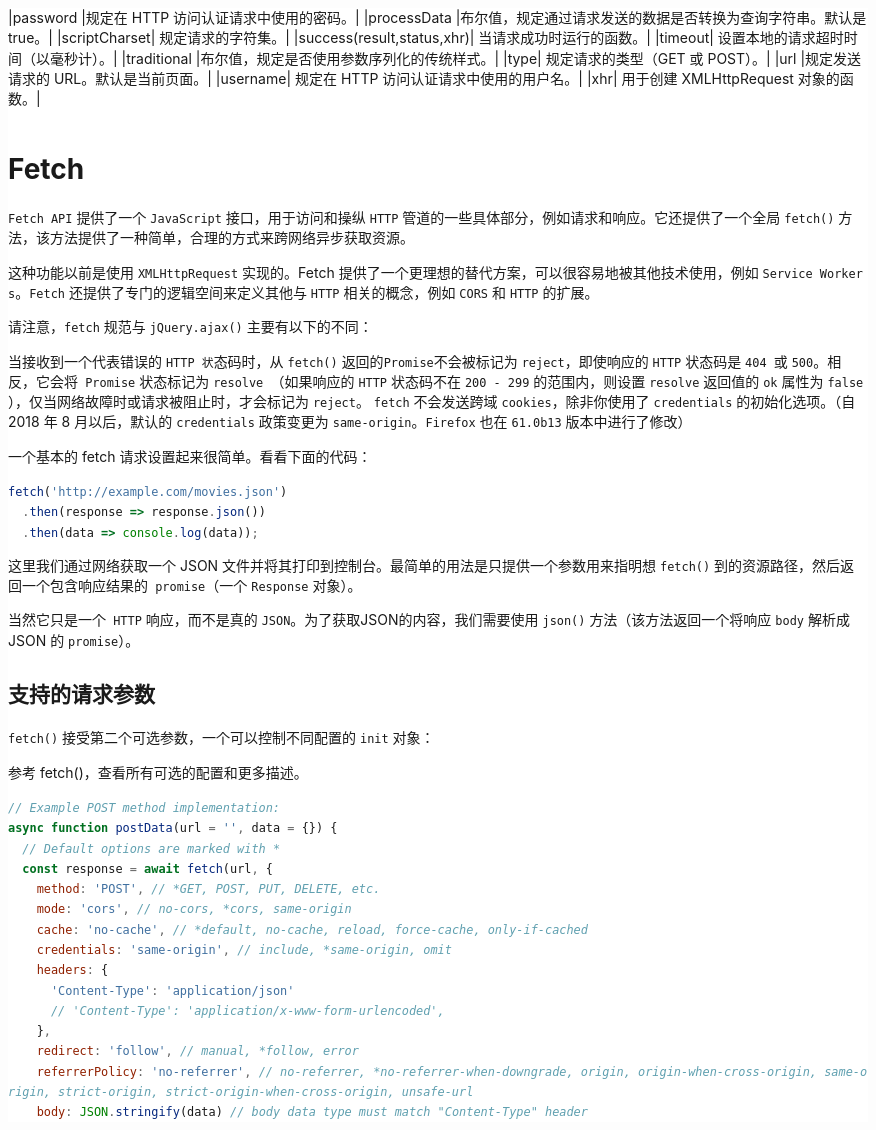 |password	|规定在 HTTP 访问认证请求中使用的密码。|
|processData	|布尔值，规定通过请求发送的数据是否转换为查询字符串。默认是 true。|
|scriptCharset|	规定请求的字符集。|
|success(result,status,xhr)|	当请求成功时运行的函数。|
|timeout|	设置本地的请求超时时间（以毫秒计）。|
|traditional	|布尔值，规定是否使用参数序列化的传统样式。|
|type|	规定请求的类型（GET 或 POST）。|
|url	|规定发送请求的 URL。默认是当前页面。|
|username|	规定在 HTTP 访问认证请求中使用的用户名。|
|xhr|	用于创建 XMLHttpRequest 对象的函数。|
# Fetch 
`Fetch API` 提供了一个 `JavaScript` 接口，用于访问和操纵 `HTTP` 管道的一些具体部分，例如请求和响应。它还提供了一个全局 `fetch()` 方法，该方法提供了一种简单，合理的方式来跨网络异步获取资源。

这种功能以前是使用 `XMLHttpRequest` 实现的。Fetch 提供了一个更理想的替代方案，可以很容易地被其他技术使用，例如  `Service Workers`。`Fetch` 还提供了专门的逻辑空间来定义其他与 `HTTP` 相关的概念，例如 `CORS` 和 `HTTP` 的扩展。

请注意，`fetch` 规范与 `jQuery.ajax()` 主要有以下的不同：

当接收到一个代表错误的 `HTTP 状`态码时，从 `fetch()` 返回的` Promise `不会被标记为 `reject`，即使响应的 `HTTP` 状态码是 `404 `或 `500`。相反，它会将` Promise` 状态标记为 `resolve `（如果响应的 `HTTP` 状态码不在 `200 - 299` 的范围内，则设置 `resolve` 返回值的 `ok` 属性为 `false` ），仅当网络故障时或请求被阻止时，才会标记为 `reject`。
`fetch` 不会发送跨域 `cookies`，除非你使用了 `credentials` 的初始化选项。（自2018 年 8 月以后，默认的 `credentials` 政策变更为 `same-origin`。`Firefox` 也在 `61.0b13` 版本中进行了修改）

一个基本的 fetch 请求设置起来很简单。看看下面的代码：
```js
fetch('http://example.com/movies.json')
  .then(response => response.json())
  .then(data => console.log(data));
```
这里我们通过网络获取一个 JSON 文件并将其打印到控制台。最简单的用法是只提供一个参数用来指明想 `fetch()` 到的资源路径，然后返回一个包含响应结果的` promise`（一个 `Response` 对象）。

当然它只是一个` HTTP` 响应，而不是真的 `JSON`。为了获取JSON的内容，我们需要使用 `json()` 方法（该方法返回一个将响应 `body` 解析成 JSON 的 `promise`）。
## 支持的请求参数
`fetch()` 接受第二个可选参数，一个可以控制不同配置的 `init` 对象：

参考 fetch()，查看所有可选的配置和更多描述。
```js
// Example POST method implementation:
async function postData(url = '', data = {}) {
  // Default options are marked with *
  const response = await fetch(url, {
    method: 'POST', // *GET, POST, PUT, DELETE, etc.
    mode: 'cors', // no-cors, *cors, same-origin
    cache: 'no-cache', // *default, no-cache, reload, force-cache, only-if-cached
    credentials: 'same-origin', // include, *same-origin, omit
    headers: {
      'Content-Type': 'application/json'
      // 'Content-Type': 'application/x-www-form-urlencoded',
    },
    redirect: 'follow', // manual, *follow, error
    referrerPolicy: 'no-referrer', // no-referrer, *no-referrer-when-downgrade, origin, origin-when-cross-origin, same-origin, strict-origin, strict-origin-when-cross-origin, unsafe-url
    body: JSON.stringify(data) // body data type must match "Content-Type" header
```